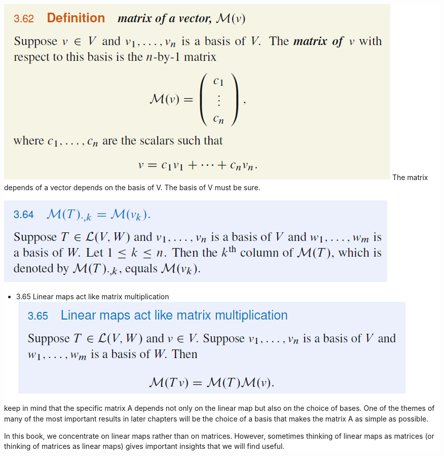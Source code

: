 ![this](figure/3_62.png)
The matrix depends of a vector depends on the basis of V.
The basis of V must be sure.

![this](figure/3_64.png)

* 3.65 Linear maps act like matrix multiplication
  ![this](figure/3_65.png)

keep in mind that the specific matrix A depends not only on the linear map but also on the choice of bases. One of the themes of many of the most important results in later chapters will be the choice of a basis that makes the matrix A as simple as possible.

In this book, we concentrate on linear maps rather than on matrices. However, sometimes thinking of linear maps as matrices (or thinking of matrices as linear maps) gives important insights that we will find useful.
